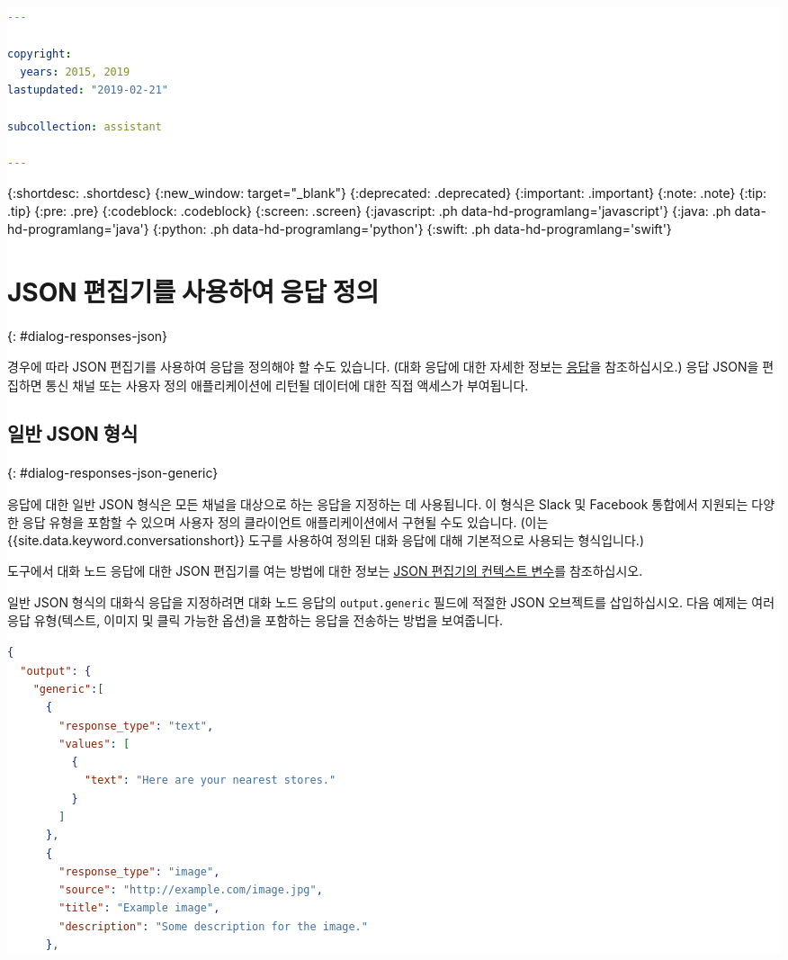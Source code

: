 ```yaml
---

copyright:
  years: 2015, 2019
lastupdated: "2019-02-21"

subcollection: assistant

---
```


{:shortdesc: .shortdesc}
{:new_window: target="_blank"}
{:deprecated: .deprecated}
{:important: .important}
{:note: .note}
{:tip: .tip}
{:pre: .pre}
{:codeblock: .codeblock}
{:screen: .screen}
{:javascript: .ph data-hd-programlang='javascript'}
{:java: .ph data-hd-programlang='java'}
{:python: .ph data-hd-programlang='python'}
{:swift: .ph data-hd-programlang='swift'}

# JSON 편집기를 사용하여 응답 정의
{: #dialog-responses-json}

경우에 따라 JSON 편집기를 사용하여 응답을 정의해야 할 수도 있습니다. (대화 응답에 대한 자세한 정보는 [응답](/docs/services/assistant?topic=assistant-dialog-overview#dialog-overview-responses)을 참조하십시오.) 응답 JSON을 편집하면 통신 채널 또는 사용자 정의 애플리케이션에 리턴될 데이터에 대한 직접 액세스가 부여됩니다.

## 일반 JSON 형식
{: #dialog-responses-json-generic}

응답에 대한 일반 JSON 형식은 모든 채널을 대상으로 하는 응답을 지정하는 데 사용됩니다. 이 형식은 Slack 및 Facebook 통합에서 지원되는 다양한 응답 유형을 포함할 수 있으며 사용자 정의 클라이언트 애플리케이션에서 구현될 수도 있습니다. (이는 {{site.data.keyword.conversationshort}} 도구를 사용하여 정의된 대화 응답에 대해 기본적으로 사용되는 형식입니다.)

도구에서 대화 노드 응답에 대한 JSON 편집기를 여는 방법에 대한 정보는 [JSON 편집기의 컨텍스트 변수](/docs/services/assistant?topic=assistant-dialog-runtime#dialog-runtime-context-var-json)를 참조하십시오.

일반 JSON 형식의 대화식 응답을 지정하려면 대화 노드 응답의 `output.generic` 필드에 적절한 JSON 오브젝트를 삽입하십시오. 다음 예제는 여러 응답 유형(텍스트, 이미지 및 클릭 가능한 옵션)을 포함하는 응답을 전송하는 방법을 보여줍니다.

```json
{
  "output": {
    "generic":[
      {
        "response_type": "text",
        "values": [
          {
            "text": "Here are your nearest stores."
          }
        ]
      },
      {
        "response_type": "image",
        "source": "http://example.com/image.jpg",
        "title": "Example image",
        "description": "Some description for the image."
      },
```